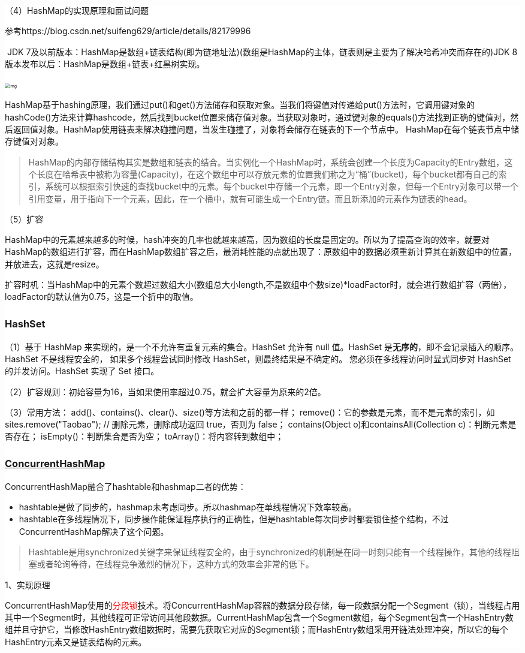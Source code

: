（4）HashMap的实现原理和面试问题

参考https://blog.csdn.net/suifeng629/article/details/82179996

​	JDK 7及以前版本：HashMap是数组+链表结构(即为链地址法)(数组是HashMap的主体，链表则是主要为了解决哈希冲突而存在的)
​	JDK 8版本发布以后：HashMap是数组+链表+红黑树实现。

<img src="https://gitee.com/senbird/typora_pic/raw/master/pic/b2aebd46ed8d41111825cd15ac2a3be6.png" alt="img" style="zoom:50%;" />

​	HashMap基于hashing原理，我们通过put()和get()方法储存和获取对象。当我们将键值对传递给put()方法时，它调用键对象的hashCode()方法来计算hashcode，然后找到bucket位置来储存值对象。当获取对象时，通过键对象的equals()方法找到正确的键值对，然后返回值对象。HashMap使用链表来解决碰撞问题，当发生碰撞了，对象将会储存在链表的下一个节点中。 HashMap在每个链表节点中储存键值对对象。

>​	HashMap的内部存储结构其实是数组和链表的结合。当实例化一个HashMap时，系统会创建一个长度为Capacity的Entry数组，这个长度在哈希表中被称为容量(Capacity)，在这个数组中可以存放元素的位置我们称之为“桶”(bucket)，每个bucket都有自己的索引，系统可以根据索引快速的查找bucket中的元素。
>​	每个bucket中存储一个元素，即一个Entry对象，但每一个Entry对象可以带一个引用变量，用于指向下一个元素，因此，在一个桶中，就有可能生成一个Entry链。而且新添加的元素作为链表的head。

（5）扩容

​	HashMap中的元素越来越多的时候，hash冲突的几率也就越来越高，因为数组的长度是固定的。所以为了提高查询的效率，就要对HashMap的数组进行扩容，而在HashMap数组扩容之后，最消耗性能的点就出现了：原数组中的数据必须重新计算其在新数组中的位置，并放进去，这就是resize。

​	扩容时机：当HashMap中的元素个数超过数组大小(数组总大小length,不是数组中个数size)*loadFactor时，就会进行数组扩容（两倍），loadFactor的默认值为0.75，这是一个折中的取值。

### HashSet

（1）基于 HashMap 来实现的，是一个不允许有重复元素的集合。HashSet 允许有 null 值。HashSet 是**无序的**，即不会记录插入的顺序。HashSet 不是线程安全的， 如果多个线程尝试同时修改 HashSet，则最终结果是不确定的。 您必须在多线程访问时显式同步对 HashSet 的并发访问。HashSet 实现了 Set 接口。

（2）扩容规则：初始容量为16，当如果使用率超过0.75，就会扩大容量为原来的2倍。

（3）常用方法：
	add()、contains()、clear()、size()等方法和之前的都一样；
	remove()：它的参数是元素，而不是元素的索引，如sites.remove("Taobao"); // 删除元素，删除成功返回 true，否则为 false；
	contains(Object o)和containsAll(Collection c)：判断元素是否存在；
	isEmpty()：判断集合是否为空；
	toArray()：将内容转到数组中；

### [ConcurrentHashMap](https://blog.csdn.net/imzoer/article/details/8621074)

ConcurrentHashMap融合了hashtable和hashmap二者的优势：

- hashtable是做了同步的，hashmap未考虑同步。所以hashmap在单线程情况下效率较高。
- hashtable在多线程情况下，同步操作能保证程序执行的正确性，但是hashtable每次同步时都要锁住整个结构，不过ConcurrentHashMap解决了这个问题。

>Hashtable是用synchronized关键字来保证线程安全的，由于synchronized的机制是在同一时刻只能有一个线程操作，其他的线程阻塞或者轮询等待，在线程竞争激烈的情况下，这种方式的效率会非常的低下。

1、实现原理

​	ConcurrentHashMap使用的<font color=red>分段锁</font>技术。将ConcurrentHashMap容器的数据分段存储，每一段数据分配一个Segment（锁），当线程占用其中一个Segment时，其他线程可正常访问其他段数据。
​	CurrentHashMap包含一个Segment数组，每个Segment包含一个HashEntry数组并且守护它，当修改HashEntry数组数据时，需要先获取它对应的Segment锁；而HashEntry数组采用开链法处理冲突，所以它的每个HashEntry元素又是链表结构的元素。
